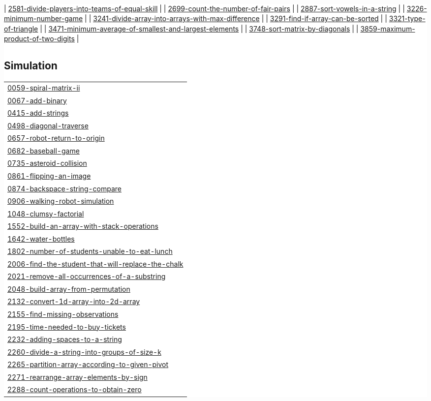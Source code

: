 | [2581-divide-players-into-teams-of-equal-skill](https://github.com/ayyappareddynandipati/LEETCODE/tree/master/2581-divide-players-into-teams-of-equal-skill) |
| [2699-count-the-number-of-fair-pairs](https://github.com/ayyappareddynandipati/LEETCODE/tree/master/2699-count-the-number-of-fair-pairs) |
| [2887-sort-vowels-in-a-string](https://github.com/ayyappareddynandipati/LEETCODE/tree/master/2887-sort-vowels-in-a-string) |
| [3226-minimum-number-game](https://github.com/ayyappareddynandipati/LEETCODE/tree/master/3226-minimum-number-game) |
| [3241-divide-array-into-arrays-with-max-difference](https://github.com/ayyappareddynandipati/LEETCODE/tree/master/3241-divide-array-into-arrays-with-max-difference) |
| [3291-find-if-array-can-be-sorted](https://github.com/ayyappareddynandipati/LEETCODE/tree/master/3291-find-if-array-can-be-sorted) |
| [3321-type-of-triangle](https://github.com/ayyappareddynandipati/LEETCODE/tree/master/3321-type-of-triangle) |
| [3471-minimum-average-of-smallest-and-largest-elements](https://github.com/ayyappa4512/LEETCODE/tree/master/3471-minimum-average-of-smallest-and-largest-elements) |
| [3748-sort-matrix-by-diagonals](https://github.com/ayyappareddynandipati/LEETCODE/tree/master/3748-sort-matrix-by-diagonals) |
| [3859-maximum-product-of-two-digits](https://github.com/ayyappareddynandipati/LEETCODE/tree/master/3859-maximum-product-of-two-digits) |
## Simulation
|  |
| ------- |
| [0059-spiral-matrix-ii](https://github.com/ayyappa4512/LEETCODE/tree/master/0059-spiral-matrix-ii) |
| [0067-add-binary](https://github.com/ayyappa4512/LEETCODE/tree/master/0067-add-binary) |
| [0415-add-strings](https://github.com/ayyappa4512/LEETCODE/tree/master/0415-add-strings) |
| [0498-diagonal-traverse](https://github.com/ayyappareddynandipati/LEETCODE/tree/master/0498-diagonal-traverse) |
| [0657-robot-return-to-origin](https://github.com/ayyappareddynandipati/LEETCODE/tree/master/0657-robot-return-to-origin) |
| [0682-baseball-game](https://github.com/ayyappa4512/LEETCODE/tree/master/0682-baseball-game) |
| [0735-asteroid-collision](https://github.com/ayyappareddynandipati/LEETCODE/tree/master/0735-asteroid-collision) |
| [0861-flipping-an-image](https://github.com/ayyappareddynandipati/LEETCODE/tree/master/0861-flipping-an-image) |
| [0874-backspace-string-compare](https://github.com/ayyappareddynandipati/LEETCODE/tree/master/0874-backspace-string-compare) |
| [0906-walking-robot-simulation](https://github.com/ayyappareddynandipati/LEETCODE/tree/master/0906-walking-robot-simulation) |
| [1048-clumsy-factorial](https://github.com/ayyappareddynandipati/LEETCODE/tree/master/1048-clumsy-factorial) |
| [1552-build-an-array-with-stack-operations](https://github.com/ayyappareddynandipati/LEETCODE/tree/master/1552-build-an-array-with-stack-operations) |
| [1642-water-bottles](https://github.com/ayyappareddynandipati/LEETCODE/tree/master/1642-water-bottles) |
| [1802-number-of-students-unable-to-eat-lunch](https://github.com/ayyappareddynandipati/LEETCODE/tree/master/1802-number-of-students-unable-to-eat-lunch) |
| [2006-find-the-student-that-will-replace-the-chalk](https://github.com/ayyappareddynandipati/LEETCODE/tree/master/2006-find-the-student-that-will-replace-the-chalk) |
| [2021-remove-all-occurrences-of-a-substring](https://github.com/ayyappa4512/LEETCODE/tree/master/2021-remove-all-occurrences-of-a-substring) |
| [2048-build-array-from-permutation](https://github.com/ayyappareddynandipati/LEETCODE/tree/master/2048-build-array-from-permutation) |
| [2132-convert-1d-array-into-2d-array](https://github.com/ayyappareddynandipati/LEETCODE/tree/master/2132-convert-1d-array-into-2d-array) |
| [2155-find-missing-observations](https://github.com/ayyappareddynandipati/LEETCODE/tree/master/2155-find-missing-observations) |
| [2195-time-needed-to-buy-tickets](https://github.com/ayyappareddynandipati/LEETCODE/tree/master/2195-time-needed-to-buy-tickets) |
| [2232-adding-spaces-to-a-string](https://github.com/ayyappareddynandipati/LEETCODE/tree/master/2232-adding-spaces-to-a-string) |
| [2260-divide-a-string-into-groups-of-size-k](https://github.com/ayyappareddynandipati/LEETCODE/tree/master/2260-divide-a-string-into-groups-of-size-k) |
| [2265-partition-array-according-to-given-pivot](https://github.com/ayyappa4512/LEETCODE/tree/master/2265-partition-array-according-to-given-pivot) |
| [2271-rearrange-array-elements-by-sign](https://github.com/ayyappa4512/LEETCODE/tree/master/2271-rearrange-array-elements-by-sign) |
| [2288-count-operations-to-obtain-zero](https://github.com/ayyappareddynandipati/LEETCODE/tree/master/2288-count-operations-to-obtain-zero) |